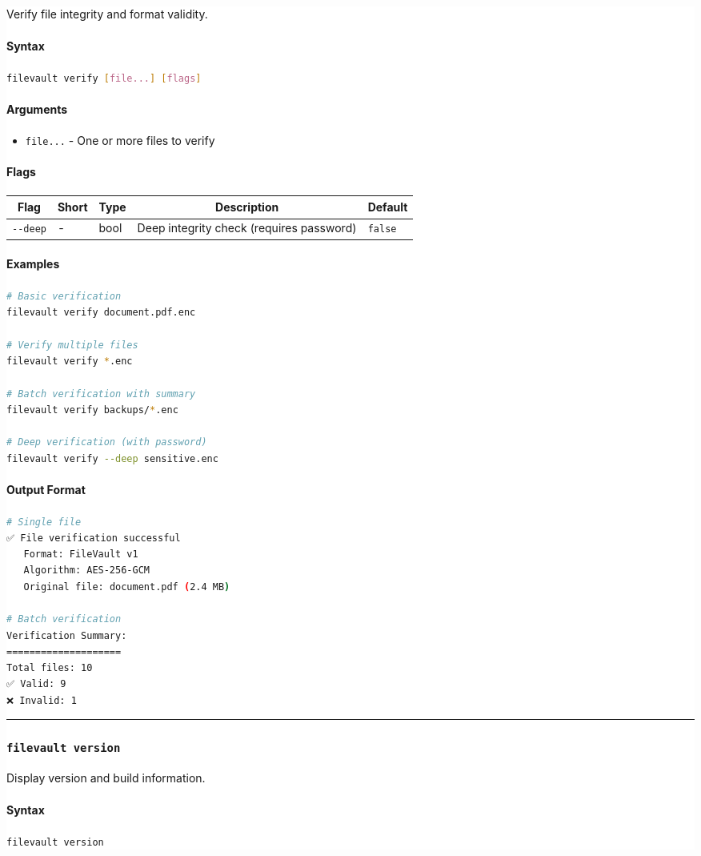 Verify file integrity and format validity.

#### Syntax
```bash
filevault verify [file...] [flags]
```

#### Arguments
- `file...` - One or more files to verify

#### Flags
| Flag | Short | Type | Description | Default |
|------|-------|------|-------------|---------|
| `--deep` | - | bool | Deep integrity check (requires password) | `false` |

#### Examples
```bash
# Basic verification
filevault verify document.pdf.enc

# Verify multiple files
filevault verify *.enc

# Batch verification with summary
filevault verify backups/*.enc

# Deep verification (with password)
filevault verify --deep sensitive.enc
```

#### Output Format
```bash
# Single file
✅ File verification successful
   Format: FileVault v1
   Algorithm: AES-256-GCM
   Original file: document.pdf (2.4 MB)

# Batch verification
Verification Summary:
====================
Total files: 10
✅ Valid: 9
❌ Invalid: 1
```

---

### `filevault version`

Display version and build information.

#### Syntax
```bash
filevault version
```
